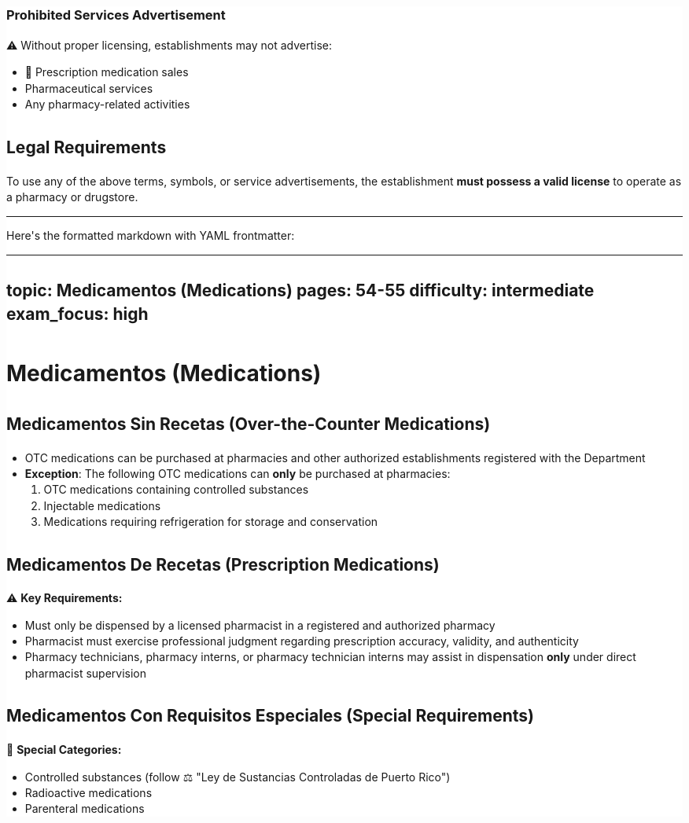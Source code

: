 ### Prohibited Services Advertisement
⚠️ Without proper licensing, establishments may not advertise:
- 💊 Prescription medication sales
- Pharmaceutical services
- Any pharmacy-related activities

## Legal Requirements
To use any of the above terms, symbols, or service advertisements, the establishment **must possess a valid license** to operate as a pharmacy or drugstore.

---

Here's the formatted markdown with YAML frontmatter:

---
topic: Medicamentos (Medications)
pages: 54-55
difficulty: intermediate
exam_focus: high
---

# Medicamentos (Medications)

## Medicamentos Sin Recetas (Over-the-Counter Medications)

- OTC medications can be purchased at pharmacies and other authorized establishments registered with the Department
- **Exception**: The following OTC medications can **only** be purchased at pharmacies:
  1. OTC medications containing controlled substances
  2. Injectable medications
  3. Medications requiring refrigeration for storage and conservation

## Medicamentos De Recetas (Prescription Medications)

⚠️ **Key Requirements:**
- Must only be dispensed by a licensed pharmacist in a registered and authorized pharmacy
- Pharmacist must exercise professional judgment regarding prescription accuracy, validity, and authenticity
- Pharmacy technicians, pharmacy interns, or pharmacy technician interns may assist in dispensation **only** under direct pharmacist supervision

## Medicamentos Con Requisitos Especiales (Special Requirements)

💊 **Special Categories:**
- Controlled substances (follow ⚖️ "Ley de Sustancias Controladas de Puerto Rico")
- Radioactive medications
- Parenteral medications
